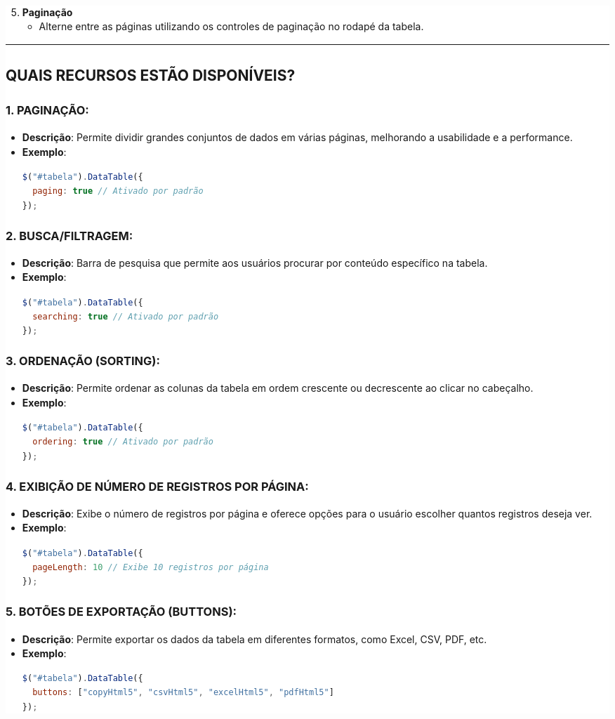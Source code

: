 5. **Paginação**
   - Alterne entre as páginas utilizando os controles de paginação no rodapé da tabela.

---

## QUAIS RECURSOS ESTÃO DISPONÍVEIS?
### 1. PAGINAÇÃO:
- **Descrição**: Permite dividir grandes conjuntos de dados em várias páginas, melhorando a usabilidade e a performance.
- **Exemplo**:
  ```javascript
  $("#tabela").DataTable({
    paging: true // Ativado por padrão
  });
  ```

### 2. BUSCA/FILTRAGEM:
- **Descrição**: Barra de pesquisa que permite aos usuários procurar por conteúdo específico na tabela.
- **Exemplo**:
  ```javascript
  $("#tabela").DataTable({
    searching: true // Ativado por padrão
  });
  ```

### 3. ORDENAÇÃO (SORTING):
- **Descrição**: Permite ordenar as colunas da tabela em ordem crescente ou decrescente ao clicar no cabeçalho.
- **Exemplo**:
  ```javascript
  $("#tabela").DataTable({
    ordering: true // Ativado por padrão
  });
  ```

### 4. EXIBIÇÃO DE NÚMERO DE REGISTROS POR PÁGINA:
- **Descrição**: Exibe o número de registros por página e oferece opções para o usuário escolher quantos registros deseja ver.
- **Exemplo**:
  ```javascript
  $("#tabela").DataTable({
    pageLength: 10 // Exibe 10 registros por página
  });
  ```

### 5. BOTÕES DE EXPORTAÇÃO (BUTTONS):
- **Descrição**: Permite exportar os dados da tabela em diferentes formatos, como Excel, CSV, PDF, etc.
- **Exemplo**:
  ```javascript
  $("#tabela").DataTable({
    buttons: ["copyHtml5", "csvHtml5", "excelHtml5", "pdfHtml5"]
  });
  ```
